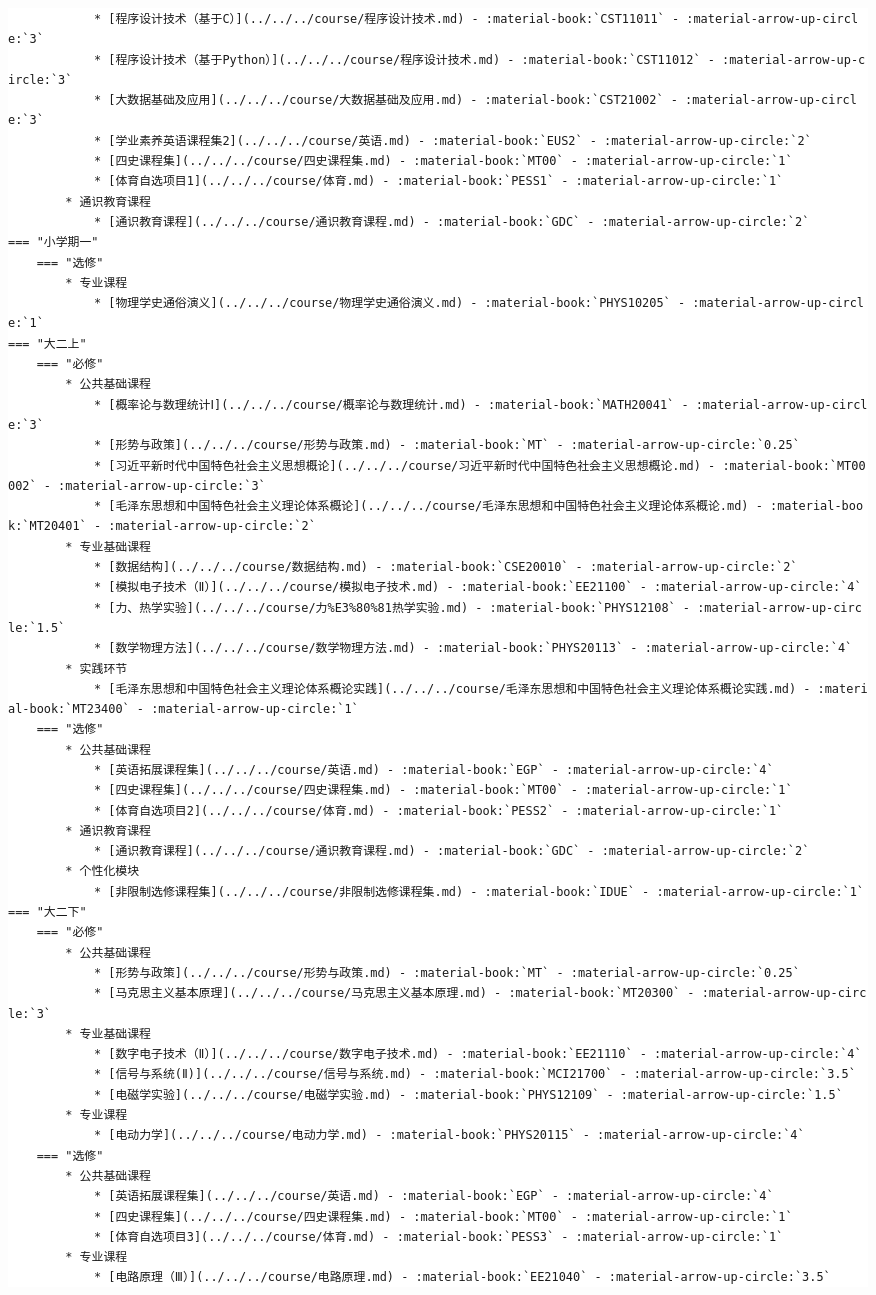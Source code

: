                 * [程序设计技术（基于C）](../../../course/程序设计技术.md) - :material-book:`CST11011` - :material-arrow-up-circle:`3`  
                * [程序设计技术（基于Python）](../../../course/程序设计技术.md) - :material-book:`CST11012` - :material-arrow-up-circle:`3`  
                * [大数据基础及应用](../../../course/大数据基础及应用.md) - :material-book:`CST21002` - :material-arrow-up-circle:`3`  
                * [学业素养英语课程集2](../../../course/英语.md) - :material-book:`EUS2` - :material-arrow-up-circle:`2`  
                * [四史课程集](../../../course/四史课程集.md) - :material-book:`MT00` - :material-arrow-up-circle:`1`  
                * [体育自选项目1](../../../course/体育.md) - :material-book:`PESS1` - :material-arrow-up-circle:`1`  
            * 通识教育课程
                * [通识教育课程](../../../course/通识教育课程.md) - :material-book:`GDC` - :material-arrow-up-circle:`2`  
    === "小学期一"  
        === "选修"  
            * 专业课程
                * [物理学史通俗演义](../../../course/物理学史通俗演义.md) - :material-book:`PHYS10205` - :material-arrow-up-circle:`1`  
    === "大二上"  
        === "必修"  
            * 公共基础课程
                * [概率论与数理统计Ⅰ](../../../course/概率论与数理统计.md) - :material-book:`MATH20041` - :material-arrow-up-circle:`3`  
                * [形势与政策](../../../course/形势与政策.md) - :material-book:`MT` - :material-arrow-up-circle:`0.25`  
                * [习近平新时代中国特色社会主义思想概论](../../../course/习近平新时代中国特色社会主义思想概论.md) - :material-book:`MT00002` - :material-arrow-up-circle:`3`  
                * [毛泽东思想和中国特色社会主义理论体系概论](../../../course/毛泽东思想和中国特色社会主义理论体系概论.md) - :material-book:`MT20401` - :material-arrow-up-circle:`2`  
            * 专业基础课程
                * [数据结构](../../../course/数据结构.md) - :material-book:`CSE20010` - :material-arrow-up-circle:`2`  
                * [模拟电子技术（Ⅱ）](../../../course/模拟电子技术.md) - :material-book:`EE21100` - :material-arrow-up-circle:`4`  
                * [力、热学实验](../../../course/力%E3%80%81热学实验.md) - :material-book:`PHYS12108` - :material-arrow-up-circle:`1.5`  
                * [数学物理方法](../../../course/数学物理方法.md) - :material-book:`PHYS20113` - :material-arrow-up-circle:`4`  
            * 实践环节
                * [毛泽东思想和中国特色社会主义理论体系概论实践](../../../course/毛泽东思想和中国特色社会主义理论体系概论实践.md) - :material-book:`MT23400` - :material-arrow-up-circle:`1`  
        === "选修"  
            * 公共基础课程
                * [英语拓展课程集](../../../course/英语.md) - :material-book:`EGP` - :material-arrow-up-circle:`4`  
                * [四史课程集](../../../course/四史课程集.md) - :material-book:`MT00` - :material-arrow-up-circle:`1`  
                * [体育自选项目2](../../../course/体育.md) - :material-book:`PESS2` - :material-arrow-up-circle:`1`  
            * 通识教育课程
                * [通识教育课程](../../../course/通识教育课程.md) - :material-book:`GDC` - :material-arrow-up-circle:`2`  
            * 个性化模块
                * [非限制选修课程集](../../../course/非限制选修课程集.md) - :material-book:`IDUE` - :material-arrow-up-circle:`1`  
    === "大二下"  
        === "必修"  
            * 公共基础课程
                * [形势与政策](../../../course/形势与政策.md) - :material-book:`MT` - :material-arrow-up-circle:`0.25`  
                * [马克思主义基本原理](../../../course/马克思主义基本原理.md) - :material-book:`MT20300` - :material-arrow-up-circle:`3`  
            * 专业基础课程
                * [数字电子技术（Ⅱ）](../../../course/数字电子技术.md) - :material-book:`EE21110` - :material-arrow-up-circle:`4`  
                * [信号与系统(Ⅱ)](../../../course/信号与系统.md) - :material-book:`MCI21700` - :material-arrow-up-circle:`3.5`  
                * [电磁学实验](../../../course/电磁学实验.md) - :material-book:`PHYS12109` - :material-arrow-up-circle:`1.5`  
            * 专业课程
                * [电动力学](../../../course/电动力学.md) - :material-book:`PHYS20115` - :material-arrow-up-circle:`4`  
        === "选修"  
            * 公共基础课程
                * [英语拓展课程集](../../../course/英语.md) - :material-book:`EGP` - :material-arrow-up-circle:`4`  
                * [四史课程集](../../../course/四史课程集.md) - :material-book:`MT00` - :material-arrow-up-circle:`1`  
                * [体育自选项目3](../../../course/体育.md) - :material-book:`PESS3` - :material-arrow-up-circle:`1`  
            * 专业课程
                * [电路原理（Ⅲ）](../../../course/电路原理.md) - :material-book:`EE21040` - :material-arrow-up-circle:`3.5`  